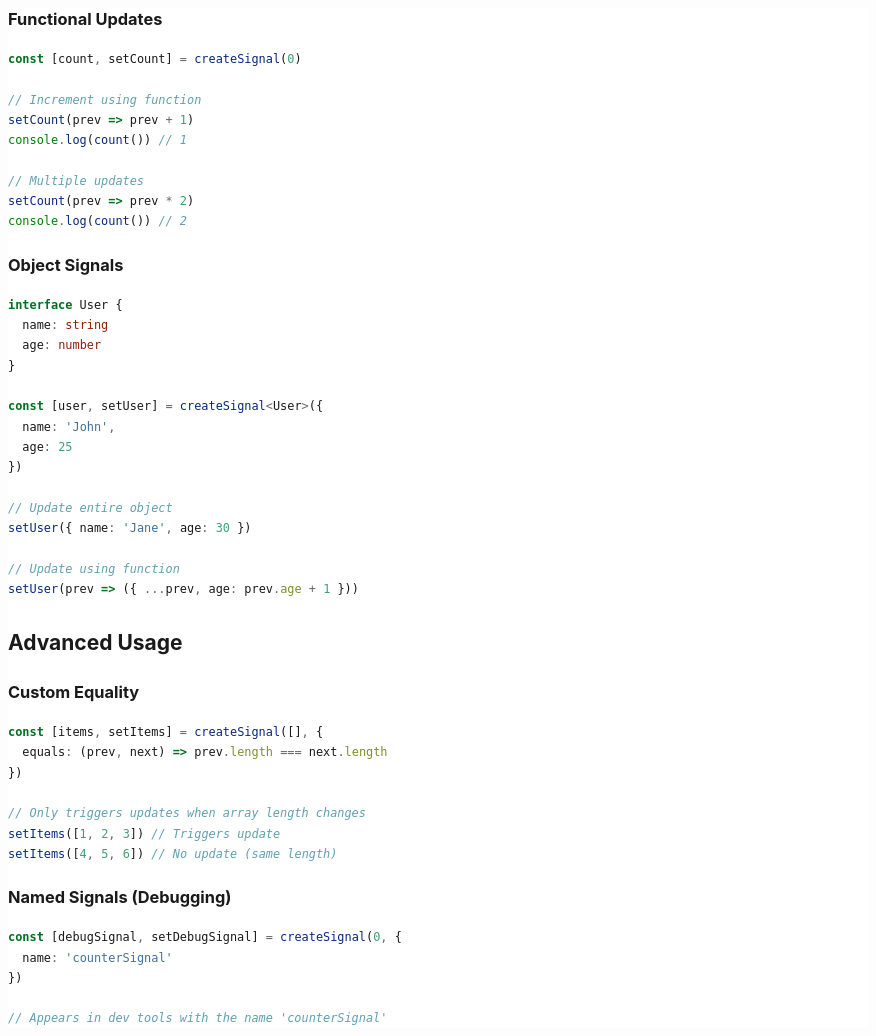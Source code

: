 ### Functional Updates

```typescript
const [count, setCount] = createSignal(0)

// Increment using function
setCount(prev => prev + 1)
console.log(count()) // 1

// Multiple updates
setCount(prev => prev * 2)
console.log(count()) // 2
```

### Object Signals

```typescript
interface User {
  name: string
  age: number
}

const [user, setUser] = createSignal<User>({
  name: 'John',
  age: 25
})

// Update entire object
setUser({ name: 'Jane', age: 30 })

// Update using function
setUser(prev => ({ ...prev, age: prev.age + 1 }))
```

## Advanced Usage

### Custom Equality

```typescript
const [items, setItems] = createSignal([], {
  equals: (prev, next) => prev.length === next.length
})

// Only triggers updates when array length changes
setItems([1, 2, 3]) // Triggers update
setItems([4, 5, 6]) // No update (same length)
```

### Named Signals (Debugging)

```typescript
const [debugSignal, setDebugSignal] = createSignal(0, {
  name: 'counterSignal'
})

// Appears in dev tools with the name 'counterSignal'
```
